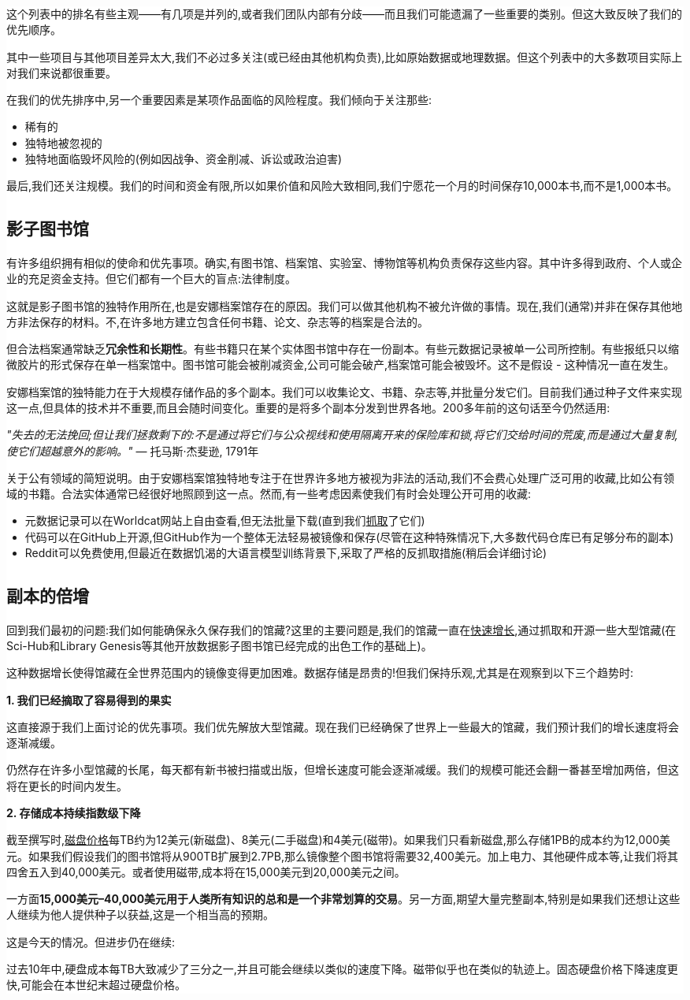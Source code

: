 这个列表中的排名有些主观——有几项是并列的,或者我们团队内部有分歧——而且我们可能遗漏了一些重要的类别。但这大致反映了我们的优先顺序。

其中一些项目与其他项目差异太大,我们不必过多关注(或已经由其他机构负责),比如原始数据或地理数据。但这个列表中的大多数项目实际上对我们来说都很重要。

在我们的优先排序中,另一个重要因素是某项作品面临的风险程度。我们倾向于关注那些:

*   稀有的
*   独特地被忽视的
*   独特地面临毁坏风险的(例如因战争、资金削减、诉讼或政治迫害)

最后,我们还关注规模。我们的时间和资金有限,所以如果价值和风险大致相同,我们宁愿花一个月的时间保存10,000本书,而不是1,000本书。

影子图书馆
-----

有许多组织拥有相似的使命和优先事项。确实,有图书馆、档案馆、实验室、博物馆等机构负责保存这些内容。其中许多得到政府、个人或企业的充足资金支持。但它们都有一个巨大的盲点:法律制度。

这就是影子图书馆的独特作用所在,也是安娜档案馆存在的原因。我们可以做其他机构不被允许做的事情。现在,我们(通常)并非在保存其他地方非法保存的材料。不,在许多地方建立包含任何书籍、论文、杂志等的档案是合法的。

但合法档案通常缺乏**冗余性和长期性**。有些书籍只在某个实体图书馆中存在一份副本。有些元数据记录被单一公司所控制。有些报纸只以缩微胶片的形式保存在单一档案馆中。图书馆可能会被削减资金,公司可能会破产,档案馆可能会被毁坏。这不是假设 - 这种情况一直在发生。

安娜档案馆的独特能力在于大规模存储作品的多个副本。我们可以收集论文、书籍、杂志等,并批量分发它们。目前我们通过种子文件来实现这一点,但具体的技术并不重要,而且会随时间变化。重要的是将多个副本分发到世界各地。200多年前的这句话至今仍然适用:

_"失去的无法挽回;但让我们拯救剩下的:不是通过将它们与公众视线和使用隔离开来的保险库和锁,将它们交给时间的荒废,而是通过大量复制,使它们超越意外的影响。"_ — 托马斯·杰斐逊, 1791年

关于公有领域的简短说明。由于安娜档案馆独特地专注于在世界许多地方被视为非法的活动,我们不会费心处理广泛可用的收藏,比如公有领域的书籍。合法实体通常已经很好地照顾到这一点。然而,有一些考虑因素使我们有时会处理公开可用的收藏:

*   元数据记录可以在Worldcat网站上自由查看,但无法批量下载(直到我们[抓取](https://annas-archive.org/blog/worldcat-scrape.html)了它们)
*   代码可以在GitHub上开源,但GitHub作为一个整体无法轻易被镜像和保存(尽管在这种特殊情况下,大多数代码仓库已有足够分布的副本)
*   Reddit可以免费使用,但最近在数据饥渴的大语言模型训练背景下,采取了严格的反抓取措施(稍后会详细讨论)

副本的倍增
-----

回到我们最初的问题:我们如何能确保永久保存我们的馆藏?这里的主要问题是,我们的馆藏一直在[快速增长](https://annas-archive.org/torrents#stats),通过抓取和开源一些大型馆藏(在Sci-Hub和Library Genesis等其他开放数据影子图书馆已经完成的出色工作的基础上)。

这种数据增长使得馆藏在全世界范围内的镜像变得更加困难。数据存储是昂贵的!但我们保持乐观,尤其是在观察到以下三个趋势时:

**1\. 我们已经摘取了容易得到的果实**

这直接源于我们上面讨论的优先事项。我们优先解放大型馆藏。现在我们已经确保了世界上一些最大的馆藏，我们预计我们的增长速度将会逐渐减缓。

仍然存在许多小型馆藏的长尾，每天都有新书被扫描或出版，但增长速度可能会逐渐减缓。我们的规模可能还会翻一番甚至增加两倍，但这将在更长的时间内发生。

**2\. 存储成本持续指数级下降**

截至撰写时,[磁盘价格](https://diskprices.com/)每TB约为12美元(新磁盘)、8美元(二手磁盘)和4美元(磁带)。如果我们只看新磁盘,那么存储1PB的成本约为12,000美元。如果我们假设我们的图书馆将从900TB扩展到2.7PB,那么镜像整个图书馆将需要32,400美元。加上电力、其他硬件成本等,让我们将其四舍五入到40,000美元。或者使用磁带,成本将在15,000美元到20,000美元之间。

一方面**15,000美元–40,000美元用于人类所有知识的总和是一个非常划算的交易**。另一方面,期望大量完整副本,特别是如果我们还想让这些人继续为他人提供种子以获益,这是一个相当高的预期。

这是今天的情况。但进步仍在继续:

过去10年中,硬盘成本每TB大致减少了三分之一,并且可能会继续以类似的速度下降。磁带似乎也在类似的轨迹上。固态硬盘价格下降速度更快,可能会在本世纪末超过硬盘价格。

